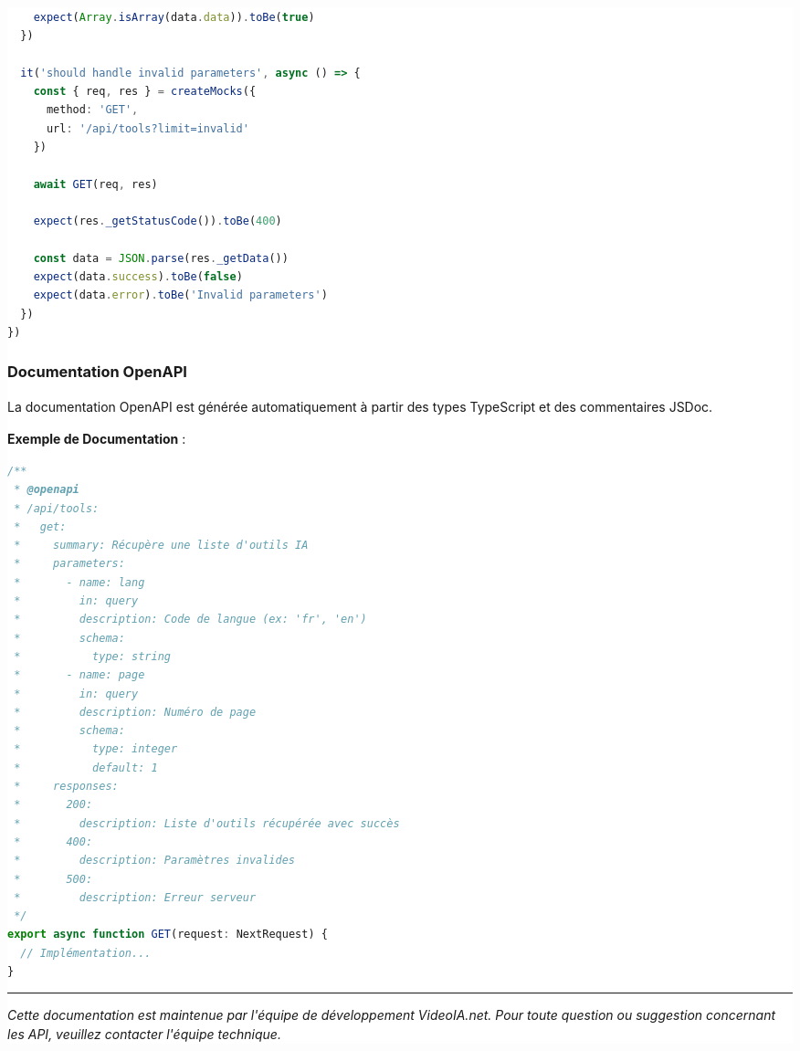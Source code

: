 ```typescript
    expect(Array.isArray(data.data)).toBe(true)
  })
  
  it('should handle invalid parameters', async () => {
    const { req, res } = createMocks({
      method: 'GET',
      url: '/api/tools?limit=invalid'
    })
    
    await GET(req, res)
    
    expect(res._getStatusCode()).toBe(400)
    
    const data = JSON.parse(res._getData())
    expect(data.success).toBe(false)
    expect(data.error).toBe('Invalid parameters')
  })
})
```

### Documentation OpenAPI

La documentation OpenAPI est générée automatiquement à partir des types TypeScript et des commentaires JSDoc.

**Exemple de Documentation** :

```typescript
/**
 * @openapi
 * /api/tools:
 *   get:
 *     summary: Récupère une liste d'outils IA
 *     parameters:
 *       - name: lang
 *         in: query
 *         description: Code de langue (ex: 'fr', 'en')
 *         schema:
 *           type: string
 *       - name: page
 *         in: query
 *         description: Numéro de page
 *         schema:
 *           type: integer
 *           default: 1
 *     responses:
 *       200:
 *         description: Liste d'outils récupérée avec succès
 *       400:
 *         description: Paramètres invalides
 *       500:
 *         description: Erreur serveur
 */
export async function GET(request: NextRequest) {
  // Implémentation...
}
```

---

*Cette documentation est maintenue par l'équipe de développement VideoIA.net. Pour toute question ou suggestion concernant les API, veuillez contacter l'équipe technique.*
